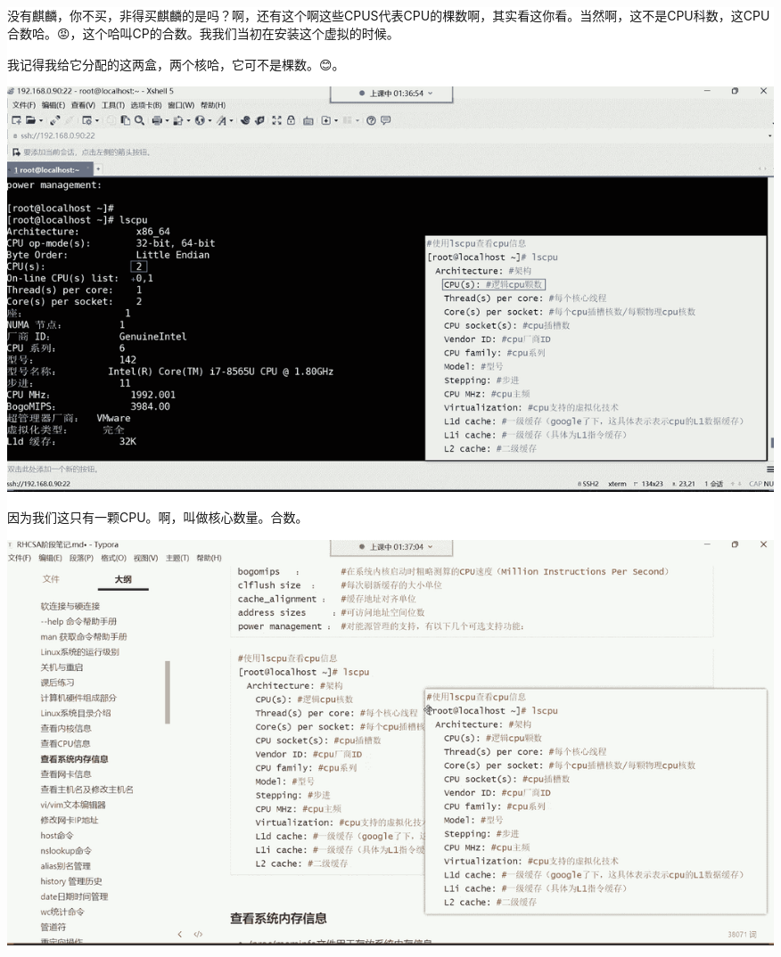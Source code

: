 没有麒麟，你不买，非得买麒麟的是吗？啊，还有这个啊这些CPUS代表CPU的棵数啊，其实看这你看。当然啊，这不是CPU科数，这CPU合数哈。😡，这个哈叫CP的合数。我我们当初在安装这个虚拟的时候。

我记得我给它分配的这两盒，两个核哈，它可不是棵数。😊。

![](img/cae650ece7bab995ca1547853994e2d3_29.png)

因为我们这只有一颗CPU。啊，叫做核心数量。合数。

![](img/cae650ece7bab995ca1547853994e2d3_31.png)
